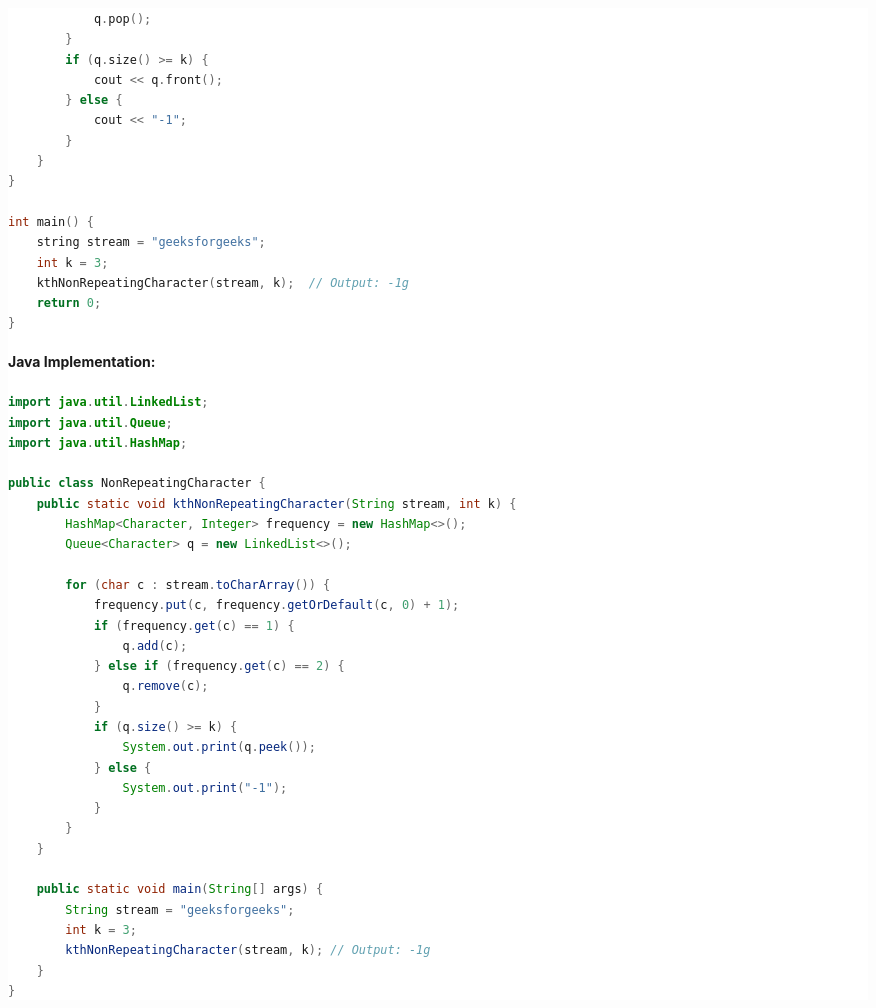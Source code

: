 ```cpp
            q.pop();
        }
        if (q.size() >= k) {
            cout << q.front();
        } else {
            cout << "-1";
        }
    }
}

int main() {
    string stream = "geeksforgeeks";
    int k = 3;
    kthNonRepeatingCharacter(stream, k);  // Output: -1g
    return 0;
}
```

#### Java Implementation:

```java
import java.util.LinkedList;
import java.util.Queue;
import java.util.HashMap;

public class NonRepeatingCharacter {
    public static void kthNonRepeatingCharacter(String stream, int k) {
        HashMap<Character, Integer> frequency = new HashMap<>();
        Queue<Character> q = new LinkedList<>();

        for (char c : stream.toCharArray()) {
            frequency.put(c, frequency.getOrDefault(c, 0) + 1);
            if (frequency.get(c) == 1) {
                q.add(c);
            } else if (frequency.get(c) == 2) {
                q.remove(c);
            }
            if (q.size() >= k) {
                System.out.print(q.peek());
            } else {
                System.out.print("-1");
            }
        }
    }

    public static void main(String[] args) {
        String stream = "geeksforgeeks";
        int k = 3;
        kthNonRepeatingCharacter(stream, k); // Output: -1g
    }
}
```
